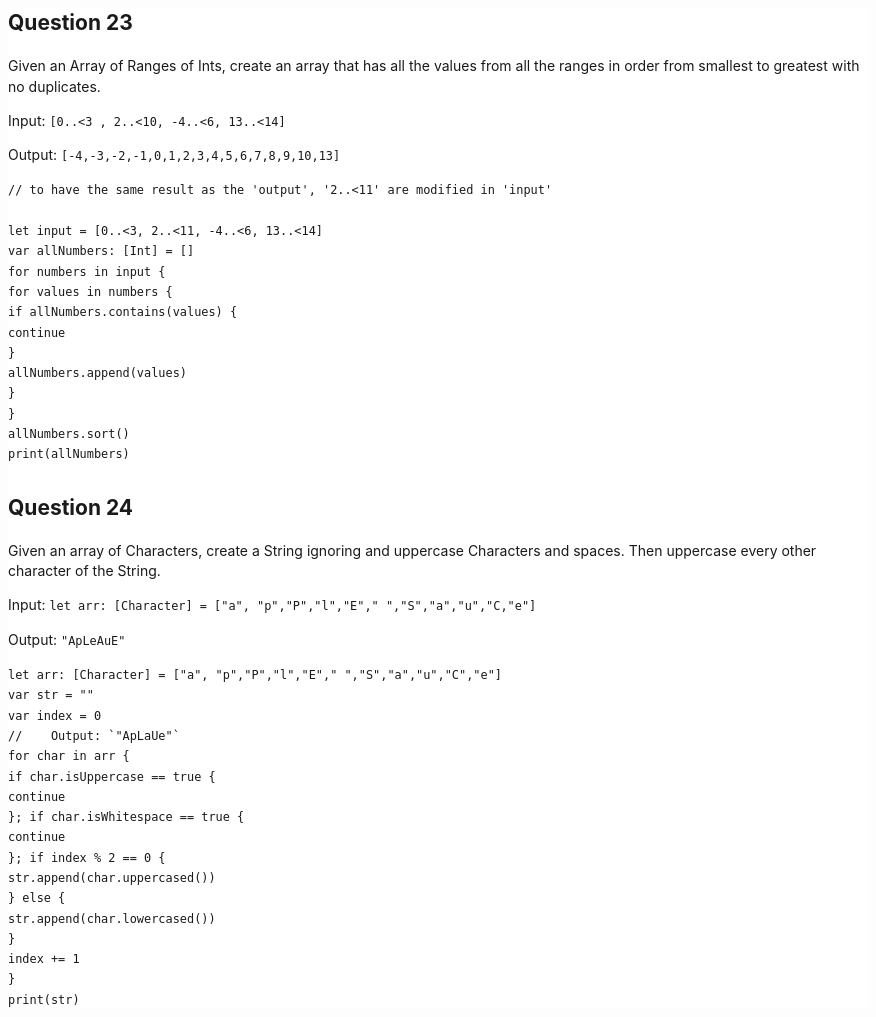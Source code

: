 ## Question 23

Given an Array of Ranges of Ints, create an array that has all the values from all the ranges in order from smallest to greatest with no duplicates.

Input: `[0..<3 , 2..<10, -4..<6, 13..<14]`

Output: `[-4,-3,-2,-1,0,1,2,3,4,5,6,7,8,9,10,13]`
```
// to have the same result as the 'output', '2..<11' are modified in 'input'

let input = [0..<3, 2..<11, -4..<6, 13..<14]
var allNumbers: [Int] = []
for numbers in input {
for values in numbers {
if allNumbers.contains(values) {
continue
}
allNumbers.append(values)
}
}
allNumbers.sort()
print(allNumbers)
```

## Question 24

Given an array of Characters, create a String ignoring and uppercase Characters and spaces.  Then uppercase every other character of the String.

Input: `let arr: [Character] = ["a", "p","P","l","E"," ","S","a","u","C,"e"]`

Output: `"ApLeAuE"`
```
let arr: [Character] = ["a", "p","P","l","E"," ","S","a","u","C","e"]
var str = ""
var index = 0
//    Output: `"ApLaUe"`
for char in arr {
if char.isUppercase == true {
continue
}; if char.isWhitespace == true {
continue
}; if index % 2 == 0 {
str.append(char.uppercased())
} else {
str.append(char.lowercased())
}
index += 1
}
print(str)
```
